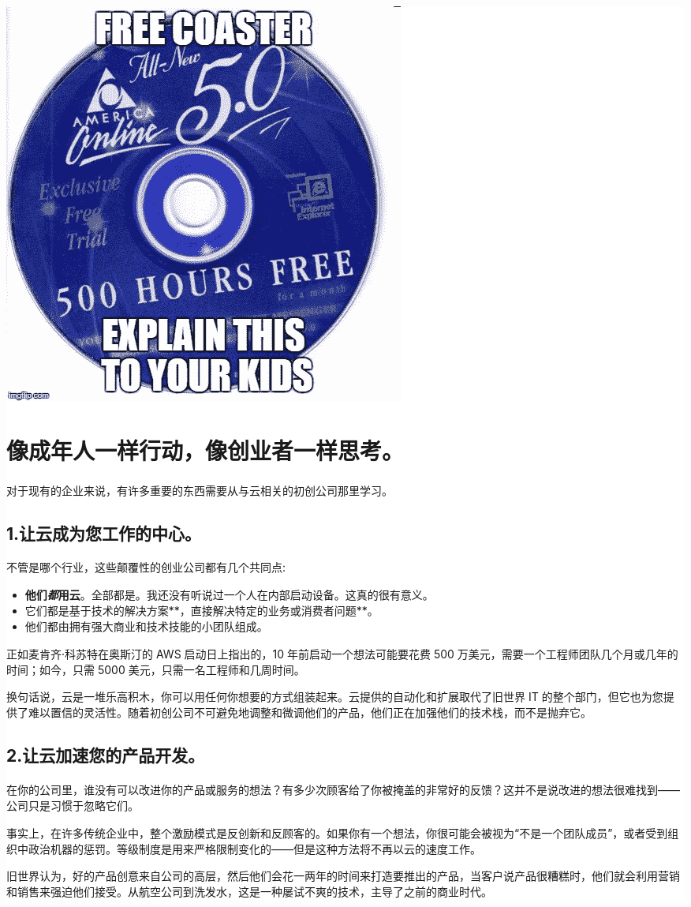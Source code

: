 ![](img/96c12b38de1dcbc3ae56c6252135911d.png)

# 像成年人一样行动，像创业者一样思考。

对于现有的企业来说，有许多重要的东西需要从与云相关的初创公司那里学习。

## 1.让云成为您工作的中心。

不管是哪个行业，这些颠覆性的创业公司都有几个共同点:

*   **他们*都*用云**。全部都是。我还没有听说过一个人在内部启动设备。这真的很有意义。
*   它们都是基于技术的解决方案**，直接解决特定的业务或消费者问题**。
*   他们都由拥有强大商业和技术技能的小团队组成。

正如麦肯齐·科苏特在奥斯汀的 AWS 启动日上指出的，10 年前启动一个想法可能要花费 500 万美元，需要一个工程师团队几个月或几年的时间；如今，只需 5000 美元，只需一名工程师和几周时间。

换句话说，云是一堆乐高积木，你可以用任何你想要的方式组装起来。云提供的自动化和扩展取代了旧世界 IT 的整个部门，但它也为您提供了难以置信的灵活性。随着初创公司不可避免地调整和微调他们的产品，他们正在加强他们的技术栈，而不是抛弃它。

## 2.让云加速您的产品开发。

在你的公司里，谁没有可以改进你的产品或服务的想法？有多少次顾客给了你被掩盖的非常好的反馈？这并不是说改进的想法很难找到——公司只是习惯于忽略它们。

事实上，在许多传统企业中，整个激励模式是反创新和反顾客的。如果你有一个想法，你很可能会被视为“不是一个团队成员”，或者受到组织中政治机器的惩罚。等级制度是用来严格限制变化的——但是这种方法将不再以云的速度工作。

旧世界认为，好的产品创意来自公司的高层，然后他们会花一两年的时间来打造要推出的产品，当客户说产品很糟糕时，他们就会利用营销和销售来强迫他们接受。从航空公司到洗发水，这是一种屡试不爽的技术，主导了之前的商业时代。
